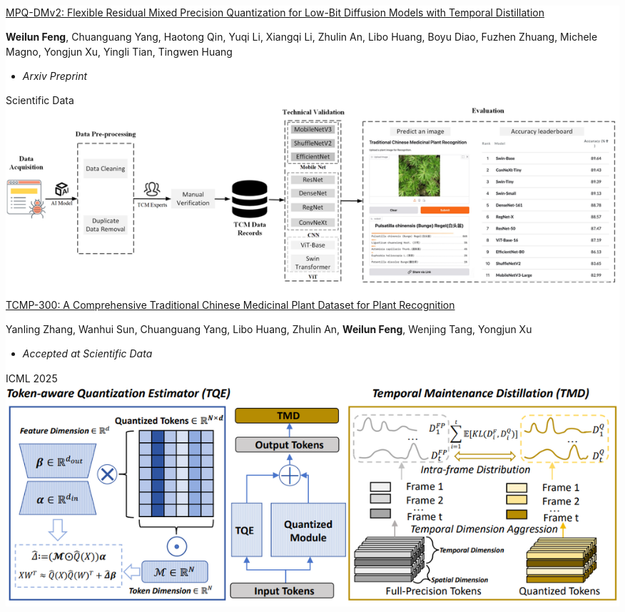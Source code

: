[MPQ-DMv2: Flexible Residual Mixed Precision Quantization for Low-Bit Diffusion Models with Temporal Distillation](https://arxiv.org/abs/2507.04290)

**Weilun Feng**, Chuanguang Yang, Haotong Qin, Yuqi Li, Xiangqi Li, Zhulin An, Libo Huang, Boyu Diao, Fuzhen Zhuang, Michele Magno, Yongjun Xu, Yingli Tian, Tingwen Huang

- *Arxiv Preprint*

</div>
</div>


<div class='paper-box'><div class='paper-box-image'><div><div class="badge">Scientific Data</div><img src='../images/tcmp_300.png' alt="sym" width="100%"></div></div>
<div class='paper-box-text' markdown="1">
  
[TCMP-300: A Comprehensive Traditional Chinese Medicinal Plant Dataset for Plant Recognition](https://www.nature.com/articles/s41597-025-05522-7)

Yanling Zhang, Wanhui Sun, Chuanguang Yang, Libo Huang, Zhulin An, **Weilun Feng**, Wenjing Tang, Yongjun Xu

- *Accepted at Scientific Data*

</div>
</div>


<div class='paper-box'><div class='paper-box-image'><div><div class="badge">ICML 2025</div><img src='../images/q_vdit.png' alt="sym" width="100%"></div></div>
<div class='paper-box-text' markdown="1">
  